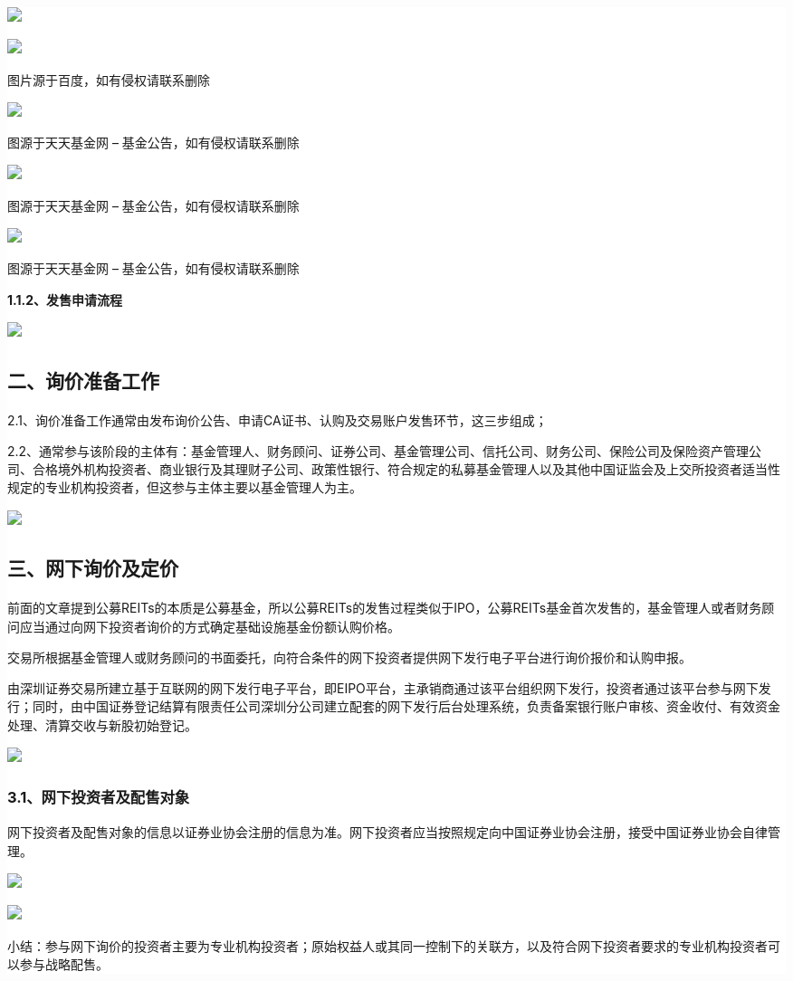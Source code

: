 ![](https://image.woshipm.com/2024/10/21/729f90c4-8fc2-11ef-8da6-00163e142b65.png)

![](https://image.woshipm.com/2024/10/21/731018f8-8fc2-11ef-8da6-00163e142b65.jpg)

图片源于百度，如有侵权请联系删除

![](https://image.woshipm.com/2024/10/21/738cb94e-8fc2-11ef-8da6-00163e142b65.png)

图源于天天基金网 – 基金公告，如有侵权请联系删除

![](https://image.woshipm.com/2024/10/21/73ffb458-8fc2-11ef-8da6-00163e142b65.png)

图源于天天基金网 – 基金公告，如有侵权请联系删除

![](https://image.woshipm.com/2024/10/21/7485c8b8-8fc2-11ef-8da6-00163e142b65.png)

图源于天天基金网 – 基金公告，如有侵权请联系删除

**1.1.2、发售申请流程**

![](https://image.woshipm.com/2024/10/21/74f363aa-8fc2-11ef-8da6-00163e142b65.jpg)

## **二、询价准备工作**

2.1、询价准备工作通常由发布询价公告、申请CA证书、认购及交易账户发售环节，这三步组成；

2.2、通常参与该阶段的主体有：基金管理人、财务顾问、证券公司、基金管理公司、信托公司、财务公司、保险公司及保险资产管理公司、合格境外机构投资者、商业银行及其理财子公司、政策性银行、符合规定的私募基金管理人以及其他中国证监会及上交所投资者适当性规定的专业机构投资者，但这参与主体主要以基金管理人为主。

![](https://image.woshipm.com/2024/10/21/7557bd8c-8fc2-11ef-8da6-00163e142b65.jpg)

## 三、网下询价及定价

前面的文章提到公募REITs的本质是公募基金，所以公募REITs的发售过程类似于IPO，公募REITs基金首次发售的，基金管理人或者财务顾问应当通过向网下投资者询价的方式确定基础设施基金份额认购价格。

交易所根据基金管理人或财务顾问的书面委托，向符合条件的网下投资者提供网下发行电子平台进行询价报价和认购申报。

由深圳证券交易所建立基于互联网的网下发行电子平台，即EIPO平台，主承销商通过该平台组织网下发行，投资者通过该平台参与网下发行；同时，由中国证券登记结算有限责任公司深圳分公司建立配套的网下发行后台处理系统，负责备案银行账户审核、资金收付、有效资金处理、清算交收与新股初始登记。

![](https://image.woshipm.com/2024/10/21/75cbab0c-8fc2-11ef-8da6-00163e142b65.png)

### 3.1、网下投资者及配售对象

网下投资者及配售对象的信息以证券业协会注册的信息为准。网下投资者应当按照规定向中国证券业协会注册，接受中国证券业协会自律管理。

![](https://image.woshipm.com/2024/10/21/764e6c4a-8fc2-11ef-8da6-00163e142b65.png)

![](https://image.woshipm.com/2024/10/21/76ccb2d0-8fc2-11ef-8da6-00163e142b65.png)

小结：参与网下询价的投资者主要为专业机构投资者；原始权益人或其同一控制下的关联方，以及符合网下投资者要求的专业机构投资者可以参与战略配售。
